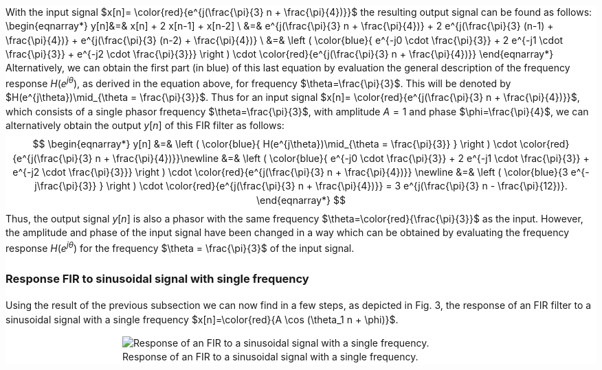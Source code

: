 With the input signal $x[n]= \color{red}{e^{j(\frac{\pi}{3} n + \frac{\pi}{4})}}$ the resulting output signal can be found as follows:
\begin{eqnarray*}
y[n]&=& x[n] + 2 x[n-1] + x[n-2] \\
&=& e^{j(\frac{\pi}{3} n + \frac{\pi}{4})} + 2 e^{j(\frac{\pi}{3} (n-1) + \frac{\pi}{4})} + e^{j(\frac{\pi}{3} (n-2) + \frac{\pi}{4})} \\
&=& \left ( \color{blue}{ e^{-j0 \cdot \frac{\pi}{3}} + 2 e^{-j1 \cdot \frac{\pi}{3}} + e^{-j2 \cdot \frac{\pi}{3}}} \right ) \cdot \color{red}{e^{j(\frac{\pi}{3} n + \frac{\pi}{4})}}
\end{eqnarray*}
Alternatively, we can obtain the first part (in blue) of this last equation by evaluation the general description of the frequency response $H(e^{j\theta})$, as derived in the equation above, for frequency $\theta=\frac{\pi}{3}$. This will be denoted by $H(e^{j\theta})\mid_{\theta = \frac{\pi}{3}}$.
Thus for an input signal $x[n]= \color{red}{e^{j(\frac{\pi}{3} n + \frac{\pi}{4})}}$, which consists of a single phasor frequency $\theta=\frac{\pi}{3}$, with amplitude $A=1$ and phase $\phi=\frac{\pi}{4}$, we can alternatively obtain the output $y[n]$ of this FIR filter as follows:
$$
\begin{eqnarray*}
y[n] &=& \left ( \color{blue}{ H(e^{j\theta})\mid_{\theta = \frac{\pi}{3}} } \right ) \cdot \color{red}{e^{j(\frac{\pi}{3} n + \frac{\pi}{4})}}\newline
&=&
\left ( \color{blue}{ e^{-j0 \cdot \frac{\pi}{3}} + 2 e^{-j1 \cdot \frac{\pi}{3}} + e^{-j2 \cdot \frac{\pi}{3}}} \right ) \cdot \color{red}{e^{j(\frac{\pi}{3} n + \frac{\pi}{4})}} \newline
&=& \left ( \color{blue}{3 e^{-j\frac{\pi}{3}} } \right )
\cdot \color{red}{e^{j(\frac{\pi}{3} n + \frac{\pi}{4})}} = 3 e^{j(\frac{\pi}{3} n - \frac{\pi}{12})}.
\end{eqnarray*}
$$
Thus, the output signal $y[n]$ is also a phasor with the same frequency $\theta=\color{red}{\frac{\pi}{3}}$ as the input. However, the amplitude and phase of the input signal have been changed in a way which can be obtained by evaluating the frequency response $H(e^{j\theta})$ for the frequency $\theta = \frac{\pi}{3}$ of the input signal.
</div>
</div>




### Response FIR to sinusoidal signal with single frequency
Using the result of the previous subsection we can now find in a few steps,
as depicted in Fig. 3, the response of an FIR filter to a sinusoidal signal with a single frequency $x[n]=\color{red}{A \cos (\theta_1 n + \phi)}$.

  <div style="max-width: 600px; margin: auto">
    <figure>
      <img
        src="/../files/7.Images/discrete/analysis/FIR/Freq2.svg"
        alt="Response of an FIR to a sinusoidal signal with a single frequency."
      />
      <figcaption class="numbered">
        Response of an FIR to a sinusoidal signal with a single frequency.
      </figcaption>
    </figure>
  </div>
